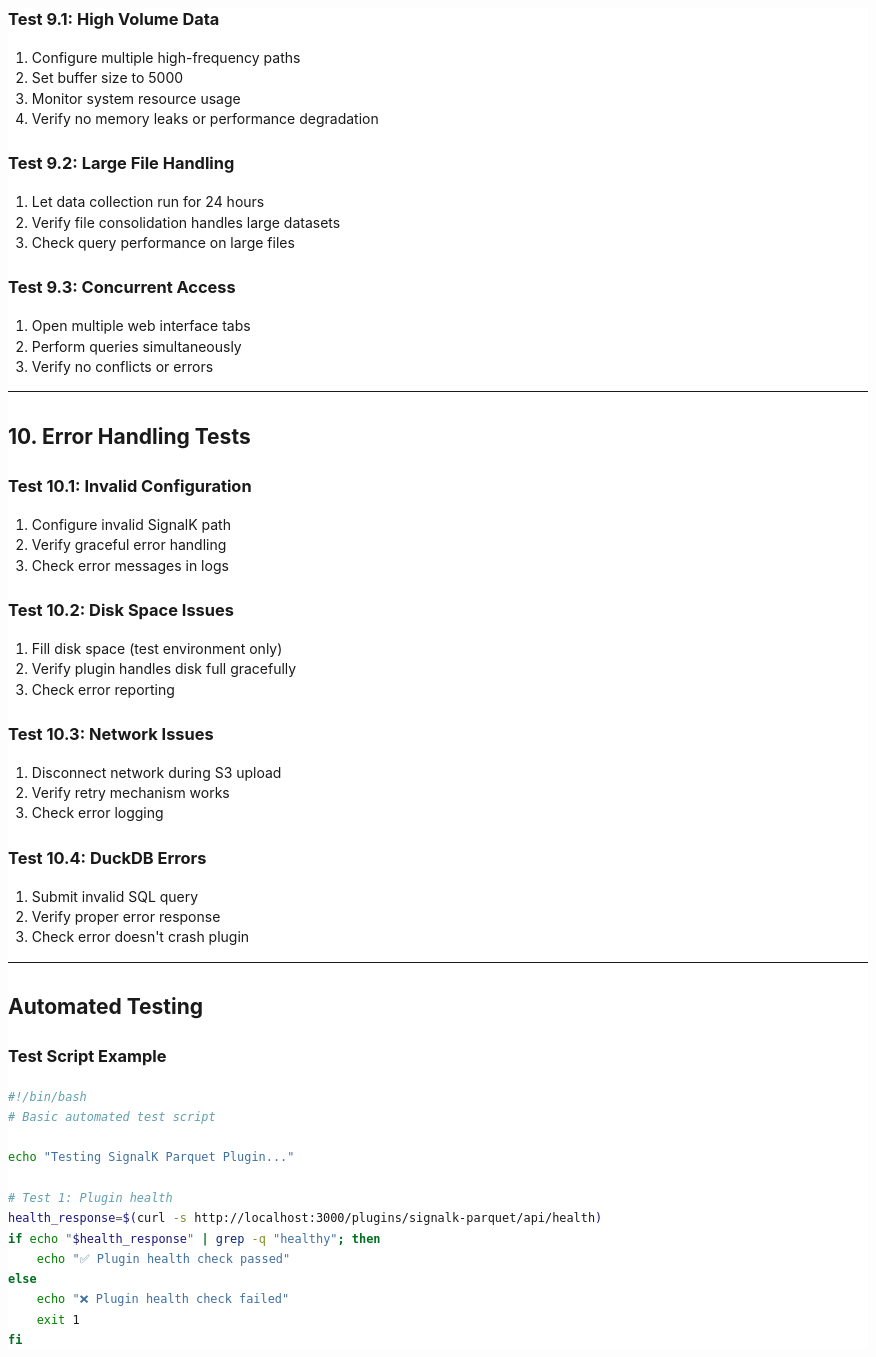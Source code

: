 ### Test 9.1: High Volume Data
1. Configure multiple high-frequency paths
2. Set buffer size to 5000
3. Monitor system resource usage
4. Verify no memory leaks or performance degradation

### Test 9.2: Large File Handling
1. Let data collection run for 24 hours
2. Verify file consolidation handles large datasets
3. Check query performance on large files

### Test 9.3: Concurrent Access
1. Open multiple web interface tabs
2. Perform queries simultaneously
3. Verify no conflicts or errors

---

## 10. Error Handling Tests

### Test 10.1: Invalid Configuration
1. Configure invalid SignalK path
2. Verify graceful error handling
3. Check error messages in logs

### Test 10.2: Disk Space Issues
1. Fill disk space (test environment only)
2. Verify plugin handles disk full gracefully
3. Check error reporting

### Test 10.3: Network Issues
1. Disconnect network during S3 upload
2. Verify retry mechanism works
3. Check error logging

### Test 10.4: DuckDB Errors
1. Submit invalid SQL query
2. Verify proper error response
3. Check error doesn't crash plugin

---

## Automated Testing

### Test Script Example
```bash
#!/bin/bash
# Basic automated test script

echo "Testing SignalK Parquet Plugin..."

# Test 1: Plugin health
health_response=$(curl -s http://localhost:3000/plugins/signalk-parquet/api/health)
if echo "$health_response" | grep -q "healthy"; then
    echo "✅ Plugin health check passed"
else
    echo "❌ Plugin health check failed"
    exit 1
fi

```